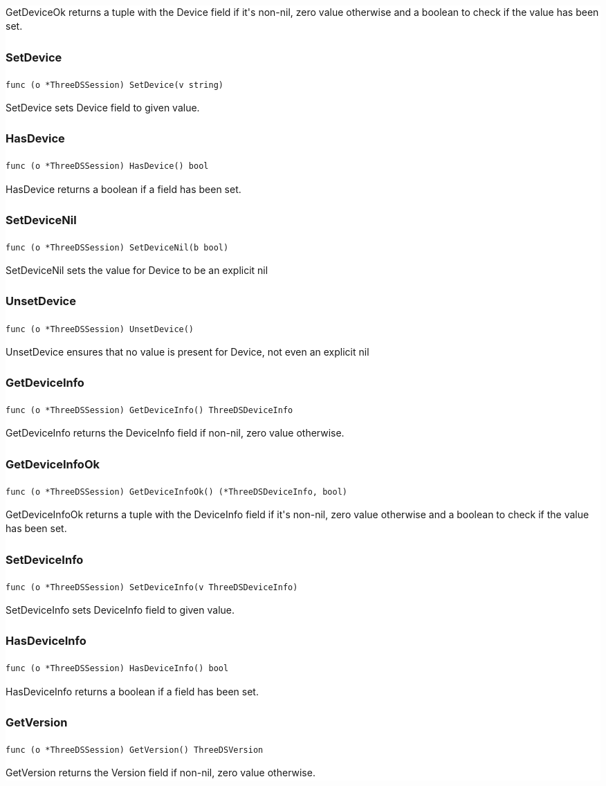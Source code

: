 GetDeviceOk returns a tuple with the Device field if it's non-nil, zero value otherwise
and a boolean to check if the value has been set.

### SetDevice

`func (o *ThreeDSSession) SetDevice(v string)`

SetDevice sets Device field to given value.

### HasDevice

`func (o *ThreeDSSession) HasDevice() bool`

HasDevice returns a boolean if a field has been set.

### SetDeviceNil

`func (o *ThreeDSSession) SetDeviceNil(b bool)`

 SetDeviceNil sets the value for Device to be an explicit nil

### UnsetDevice
`func (o *ThreeDSSession) UnsetDevice()`

UnsetDevice ensures that no value is present for Device, not even an explicit nil
### GetDeviceInfo

`func (o *ThreeDSSession) GetDeviceInfo() ThreeDSDeviceInfo`

GetDeviceInfo returns the DeviceInfo field if non-nil, zero value otherwise.

### GetDeviceInfoOk

`func (o *ThreeDSSession) GetDeviceInfoOk() (*ThreeDSDeviceInfo, bool)`

GetDeviceInfoOk returns a tuple with the DeviceInfo field if it's non-nil, zero value otherwise
and a boolean to check if the value has been set.

### SetDeviceInfo

`func (o *ThreeDSSession) SetDeviceInfo(v ThreeDSDeviceInfo)`

SetDeviceInfo sets DeviceInfo field to given value.

### HasDeviceInfo

`func (o *ThreeDSSession) HasDeviceInfo() bool`

HasDeviceInfo returns a boolean if a field has been set.

### GetVersion

`func (o *ThreeDSSession) GetVersion() ThreeDSVersion`

GetVersion returns the Version field if non-nil, zero value otherwise.

